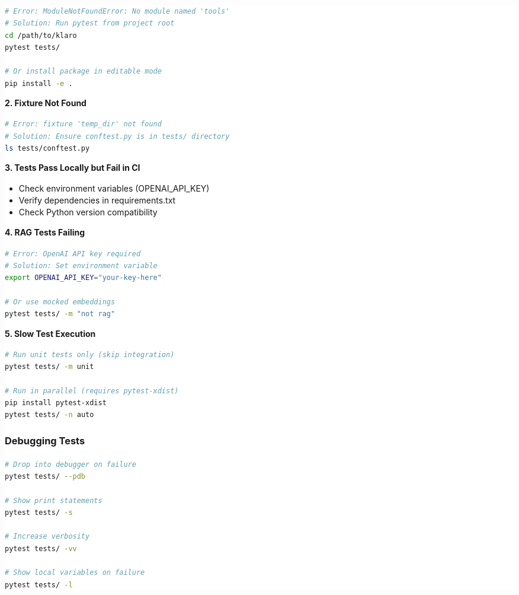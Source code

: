 ```bash
# Error: ModuleNotFoundError: No module named 'tools'
# Solution: Run pytest from project root
cd /path/to/klaro
pytest tests/

# Or install package in editable mode
pip install -e .
```

**2. Fixture Not Found**

```bash
# Error: fixture 'temp_dir' not found
# Solution: Ensure conftest.py is in tests/ directory
ls tests/conftest.py
```

**3. Tests Pass Locally but Fail in CI**

- Check environment variables (OPENAI_API_KEY)
- Verify dependencies in requirements.txt
- Check Python version compatibility

**4. RAG Tests Failing**

```bash
# Error: OpenAI API key required
# Solution: Set environment variable
export OPENAI_API_KEY="your-key-here"

# Or use mocked embeddings
pytest tests/ -m "not rag"
```

**5. Slow Test Execution**

```bash
# Run unit tests only (skip integration)
pytest tests/ -m unit

# Run in parallel (requires pytest-xdist)
pip install pytest-xdist
pytest tests/ -n auto
```

### Debugging Tests

```bash
# Drop into debugger on failure
pytest tests/ --pdb

# Show print statements
pytest tests/ -s

# Increase verbosity
pytest tests/ -vv

# Show local variables on failure
pytest tests/ -l
```
